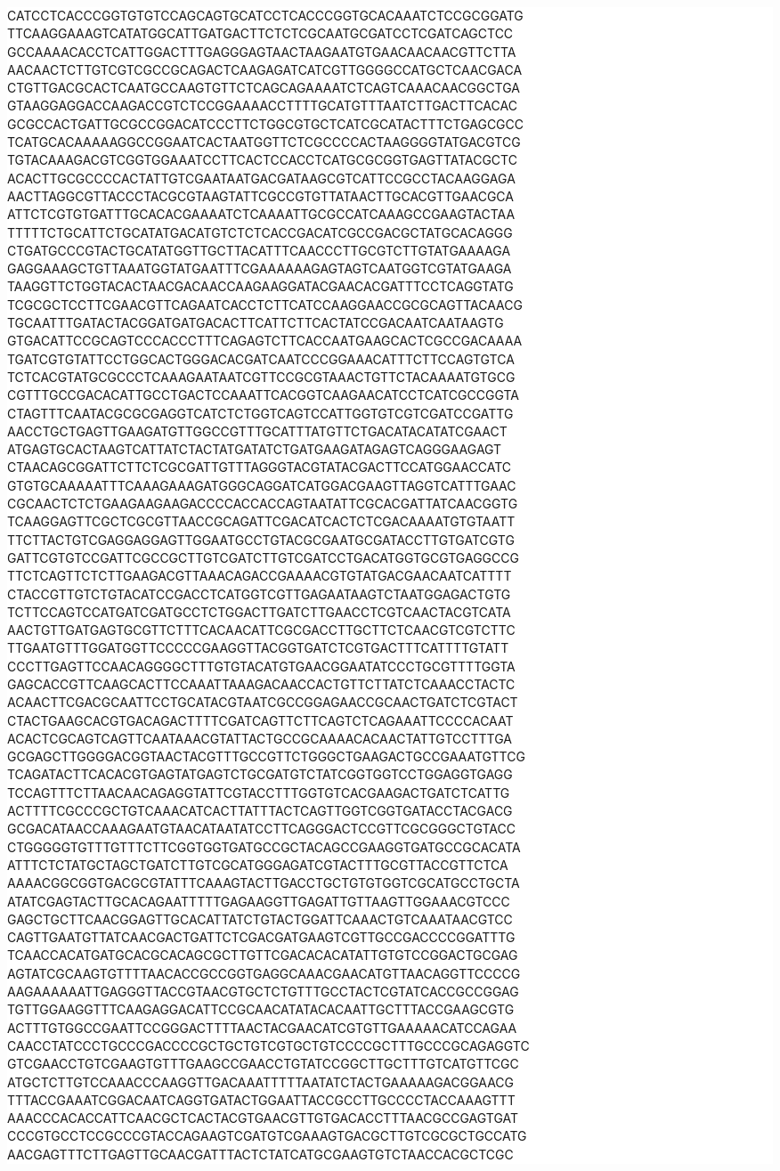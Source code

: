 CATCCTCACCCGGTGTGTCCAGCAGTGCATCCTCACCCGGTGCACAAATCTCCGCGGATG
TTCAAGGAAAGTCATATGGCATTGATGACTTCTCTCGCAATGCGATCCTCGATCAGCTCC
GCCAAAACACCTCATTGGACTTTGAGGGAGTAACTAAGAATGTGAACAACAACGTTCTTA
AACAACTCTTGTCGTCGCCGCAGACTCAAGAGATCATCGTTGGGGCCATGCTCAACGACA
CTGTTGACGCACTCAATGCCAAGTGTTCTCAGCAGAAAATCTCAGTCAAACAACGGCTGA
GTAAGGAGGACCAAGACCGTCTCCGGAAAACCTTTTGCATGTTTAATCTTGACTTCACAC
GCGCCACTGATTGCGCCGGACATCCCTTCTGGCGTGCTCATCGCATACTTTCTGAGCGCC
TCATGCACAAAAAGGCCGGAATCACTAATGGTTCTCGCCCCACTAAGGGGTATGACGTCG
TGTACAAAGACGTCGGTGGAAATCCTTCACTCCACCTCATGCGCGGTGAGTTATACGCTC
ACACTTGCGCCCCACTATTGTCGAATAATGACGATAAGCGTCATTCCGCCTACAAGGAGA
AACTTAGGCGTTACCCTACGCGTAAGTATTCGCCGTGTTATAACTTGCACGTTGAACGCA
ATTCTCGTGTGATTTGCACACGAAAATCTCAAAATTGCGCCATCAAAGCCGAAGTACTAA
TTTTTCTGCATTCTGCATATGACATGTCTCTCACCGACATCGCCGACGCTATGCACAGGG
CTGATGCCCGTACTGCATATGGTTGCTTACATTTCAACCCTTGCGTCTTGTATGAAAAGA
GAGGAAAGCTGTTAAATGGTATGAATTTCGAAAAAAGAGTAGTCAATGGTCGTATGAAGA
TAAGGTTCTGGTACACTAACGACAACCAAGAAGGATACGAACACGATTTCCTCAGGTATG
TCGCGCTCCTTCGAACGTTCAGAATCACCTCTTCATCCAAGGAACCGCGCAGTTACAACG
TGCAATTTGATACTACGGATGATGACACTTCATTCTTCACTATCCGACAATCAATAAGTG
GTGACATTCCGCAGTCCCACCCTTTCAGAGTCTTCACCAATGAAGCACTCGCCGACAAAA
TGATCGTGTATTCCTGGCACTGGGACACGATCAATCCCGGAAACATTTCTTCCAGTGTCA
TCTCACGTATGCGCCCTCAAAGAATAATCGTTCCGCGTAAACTGTTCTACAAAATGTGCG
CGTTTGCCGACACATTGCCTGACTCCAAATTCACGGTCAAGAACATCCTCATCGCCGGTA
CTAGTTTCAATACGCGCGAGGTCATCTCTGGTCAGTCCATTGGTGTCGTCGATCCGATTG
AACCTGCTGAGTTGAAGATGTTGGCCGTTTGCATTTATGTTCTGACATACATATCGAACT
ATGAGTGCACTAAGTCATTATCTACTATGATATCTGATGAAGATAGAGTCAGGGAAGAGT
CTAACAGCGGATTCTTCTCGCGATTGTTTAGGGTACGTATACGACTTCCATGGAACCATC
GTGTGCAAAAATTTCAAAGAAAGATGGGCAGGATCATGGACGAAGTTAGGTCATTTGAAC
CGCAACTCTCTGAAGAAGAAGACCCCACCACCAGTAATATTCGCACGATTATCAACGGTG
TCAAGGAGTTCGCTCGCGTTAACCGCAGATTCGACATCACTCTCGACAAAATGTGTAATT
TTCTTACTGTCGAGGAGGAGTTGGAATGCCTGTACGCGAATGCGATACCTTGTGATCGTG
GATTCGTGTCCGATTCGCCGCTTGTCGATCTTGTCGATCCTGACATGGTGCGTGAGGCCG
TTCTCAGTTCTCTTGAAGACGTTAAACAGACCGAAAACGTGTATGACGAACAATCATTTT
CTACCGTTGTCTGTACATCCGACCTCATGGTCGTTGAGAATAAGTCTAATGGAGACTGTG
TCTTCCAGTCCATGATCGATGCCTCTGGACTTGATCTTGAACCTCGTCAACTACGTCATA
AACTGTTGATGAGTGCGTTCTTTCACAACATTCGCGACCTTGCTTCTCAACGTCGTCTTC
TTGAATGTTTGGATGGTTCCCCCGAAGGTTACGGTGATCTCGTGACTTTCATTTTGTATT
CCCTTGAGTTCCAACAGGGGCTTTGTGTACATGTGAACGGAATATCCCTGCGTTTTGGTA
GAGCACCGTTCAAGCACTTCCAAATTAAAGACAACCACTGTTCTTATCTCAAACCTACTC
ACAACTTCGACGCAATTCCTGCATACGTAATCGCCGGAGAACCGCAACTGATCTCGTACT
CTACTGAAGCACGTGACAGACTTTTCGATCAGTTCTTCAGTCTCAGAAATTCCCCACAAT
ACACTCGCAGTCAGTTCAATAAACGTATTACTGCCGCAAAACACAACTATTGTCCTTTGA
GCGAGCTTGGGGACGGTAACTACGTTTGCCGTTCTGGGCTGAAGACTGCCGAAATGTTCG
TCAGATACTTCACACGTGAGTATGAGTCTGCGATGTCTATCGGTGGTCCTGGAGGTGAGG
TCCAGTTTCTTAACAACAGAGGTATTCGTACCTTTGGTGTCACGAAGACTGATCTCATTG
ACTTTTCGCCCGCTGTCAAACATCACTTATTTACTCAGTTGGTCGGTGATACCTACGACG
GCGACATAACCAAAGAATGTAACATAATATCCTTCAGGGACTCCGTTCGCGGGCTGTACC
CTGGGGGTGTTTGTTTCTTCGGTGGTGATGCCGCTACAGCCGAAGGTGATGCCGCACATA
ATTTCTCTATGCTAGCTGATCTTGTCGCATGGGAGATCGTACTTTGCGTTACCGTTCTCA
AAAACGGCGGTGACGCGTATTTCAAAGTACTTGACCTGCTGTGTGGTCGCATGCCTGCTA
ATATCGAGTACTTGCACAGAATTTTTGAGAAGGTTGAGATTGTTAAGTTGGAAACGTCCC
GAGCTGCTTCAACGGAGTTGCACATTATCTGTACTGGATTCAAACTGTCAAATAACGTCC
CAGTTGAATGTTATCAACGACTGATTCTCGACGATGAAGTCGTTGCCGACCCCGGATTTG
TCAACCACATGATGCACGCACAGCGCTTGTTCGACACACATATTGTGTCCGGACTGCGAG
AGTATCGCAAGTGTTTTAACACCGCCGGTGAGGCAAACGAACATGTTAACAGGTTCCCCG
AAGAAAAAATTGAGGGTTACCGTAACGTGCTCTGTTTGCCTACTCGTATCACCGCCGGAG
TGTTGGAAGGTTTCAAGAGGACATTCCGCAACATATACACAATTGCTTTACCGAAGCGTG
ACTTTGTGGCCGAATTCCGGGACTTTTAACTACGAACATCGTGTTGAAAAACATCCAGAA
CAACCTATCCCTGCCCGACCCCGCTGCTGTCGTGCTGTCCCCGCTTTGCCCGCAGAGGTC
GTCGAACCTGTCGAAGTGTTTGAAGCCGAACCTGTATCCGGCTTGCTTTGTCATGTTCGC
ATGCTCTTGTCCAAACCCAAGGTTGACAAATTTTTAATATCTACTGAAAAAGACGGAACG
TTTACCGAAATCGGACAATCAGGTGATACTGGAATTACCGCCTTGCCCCTACCAAAGTTT
AAACCCACACCATTCAACGCTCACTACGTGAACGTTGTGACACCTTTAACGCCGAGTGAT
CCCGTGCCTCCGCCCGTACCAGAAGTCGATGTCGAAAGTGACGCTTGTCGCGCTGCCATG
AACGAGTTTCTTGAGTTGCAACGATTTACTCTATCATGCGAAGTGTCTAACCACGCTCGC